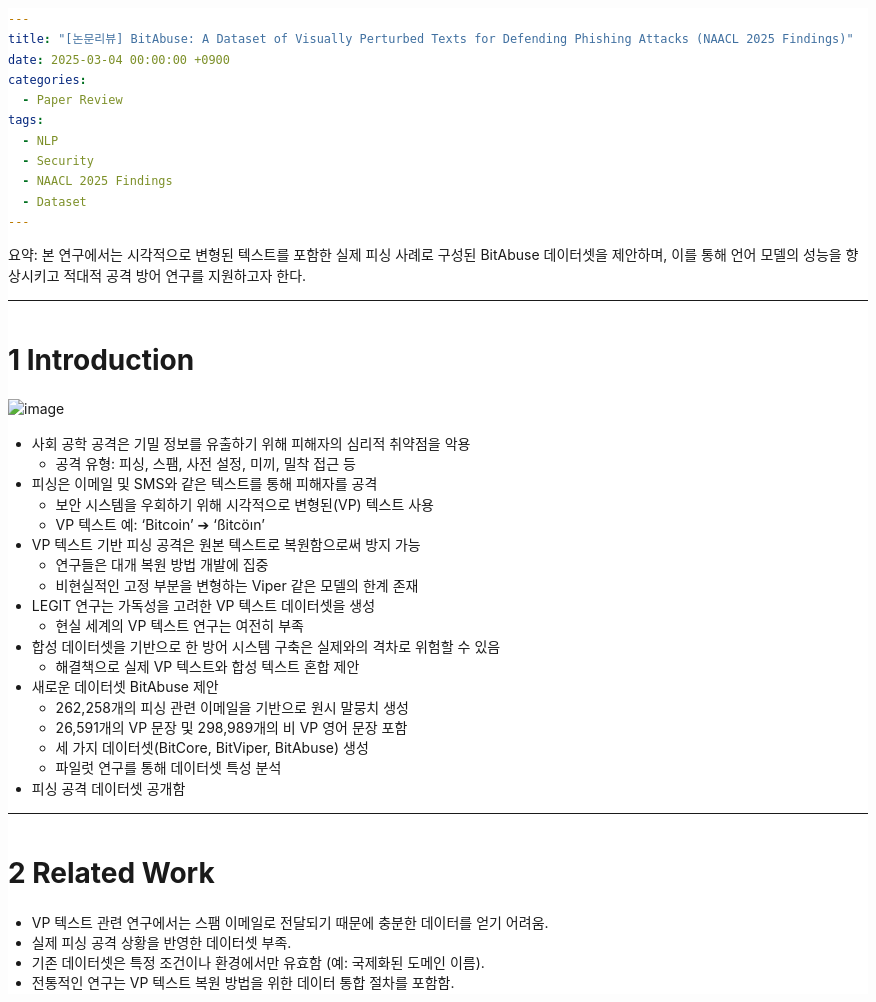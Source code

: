 ```yaml
---
title: "[논문리뷰] BitAbuse: A Dataset of Visually Perturbed Texts for Defending Phishing Attacks (NAACL 2025 Findings)"
date: 2025-03-04 00:00:00 +0900
categories:
  - Paper Review
tags:
  - NLP
  - Security
  - NAACL 2025 Findings
  - Dataset
---
```


요약: 본 연구에서는 시각적으로 변형된 텍스트를 포함한 실제 피싱 사례로 구성된 BitAbuse 데이터셋을 제안하며, 이를 통해 언어 모델의 성능을 향상시키고 적대적 공격 방어 연구를 지원하고자 한다.

---

# 1 Introduction

<img alt="image" src="https://github.com/user-attachments/assets/34f7d1c2-6cce-488a-a8ca-1b7e19f25584" />

- 사회 공학 공격은 기밀 정보를 유출하기 위해 피해자의 심리적 취약점을 악용
  - 공격 유형: 피싱, 스팸, 사전 설정, 미끼, 밀착 접근 등
- 피싱은 이메일 및 SMS와 같은 텍스트를 통해 피해자를 공격
  - 보안 시스템을 우회하기 위해 시각적으로 변형된(VP) 텍스트 사용
  - VP 텍스트 예: ‘Bitcoin’ ➔ ‘ßitcöın’
- VP 텍스트 기반 피싱 공격은 원본 텍스트로 복원함으로써 방지 가능
  - 연구들은 대개 복원 방법 개발에 집중
  - 비현실적인 고정 부분을 변형하는 Viper 같은 모델의 한계 존재
- LEGIT 연구는 가독성을 고려한 VP 텍스트 데이터셋을 생성
  - 현실 세계의 VP 텍스트 연구는 여전히 부족
- 합성 데이터셋을 기반으로 한 방어 시스템 구축은 실제와의 격차로 위험할 수 있음
  - 해결책으로 실제 VP 텍스트와 합성 텍스트 혼합 제안
- 새로운 데이터셋 BitAbuse 제안
  - 262,258개의 피싱 관련 이메일을 기반으로 원시 말뭉치 생성
  - 26,591개의 VP 문장 및 298,989개의 비 VP 영어 문장 포함
  - 세 가지 데이터셋(BitCore, BitViper, BitAbuse) 생성
  - 파일럿 연구를 통해 데이터셋 특성 분석
- 피싱 공격 데이터셋 공개함

---

# 2 Related Work

- VP 텍스트 관련 연구에서는 스팸 이메일로 전달되기 때문에 충분한 데이터를 얻기 어려움.
- 실제 피싱 공격 상황을 반영한 데이터셋 부족.
- 기존 데이터셋은 특정 조건이나 환경에서만 유효함 (예: 국제화된 도메인 이름).
- 전통적인 연구는 VP 텍스트 복원 방법을 위한 데이터 통합 절차를 포함함.
